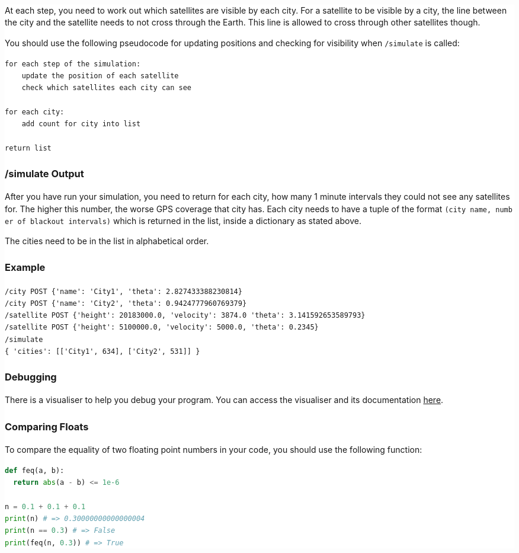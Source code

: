 At each step, you need to work out which satellites are visible by each city. For a satellite to be visible by a city, the line between the city and the satellite needs to not cross through the Earth. This line is allowed to cross through other satellites though.

You should use the following pseudocode for updating positions and checking for visibility when `/simulate` is called:

```
for each step of the simulation:
    update the position of each satellite
    check which satellites each city can see

for each city:
    add count for city into list

return list
```

### /simulate Output

After you have run your simulation, you need to return for each city, how many 1 minute intervals they could not see any satellites for. The higher this number, the worse GPS coverage that city has. Each city needs to have a tuple of the format `(city name, number of blackout intervals)` which is returned in the list, inside a dictionary as stated above.

The cities need to be in the list in alphabetical order.

### Example

```
/city POST {'name': 'City1', 'theta': 2.827433388230814}
/city POST {'name': 'City2', 'theta': 0.9424777960769379}
/satellite POST {'height': 20183000.0, 'velocity': 3874.0 'theta': 3.141592653589793}
/satellite POST {'height': 5100000.0, 'velocity': 5000.0, 'theta': 0.2345}
/simulate
{ 'cities': [['City1', 634], ['City2', 531]] }
```

### Debugging

There is a visualiser to help you debug your program. You can access the visualiser and its documentation [here](https://groklearning.github.io/problem-helpers/gps-blackout/).

### Comparing Floats

To compare the equality of two floating point numbers in your code, you should use the following function:

```python
def feq(a, b):
  return abs(a - b) <= 1e-6

n = 0.1 + 0.1 + 0.1
print(n) # => 0.30000000000000004
print(n == 0.3) # => False
print(feq(n, 0.3)) # => True
```
